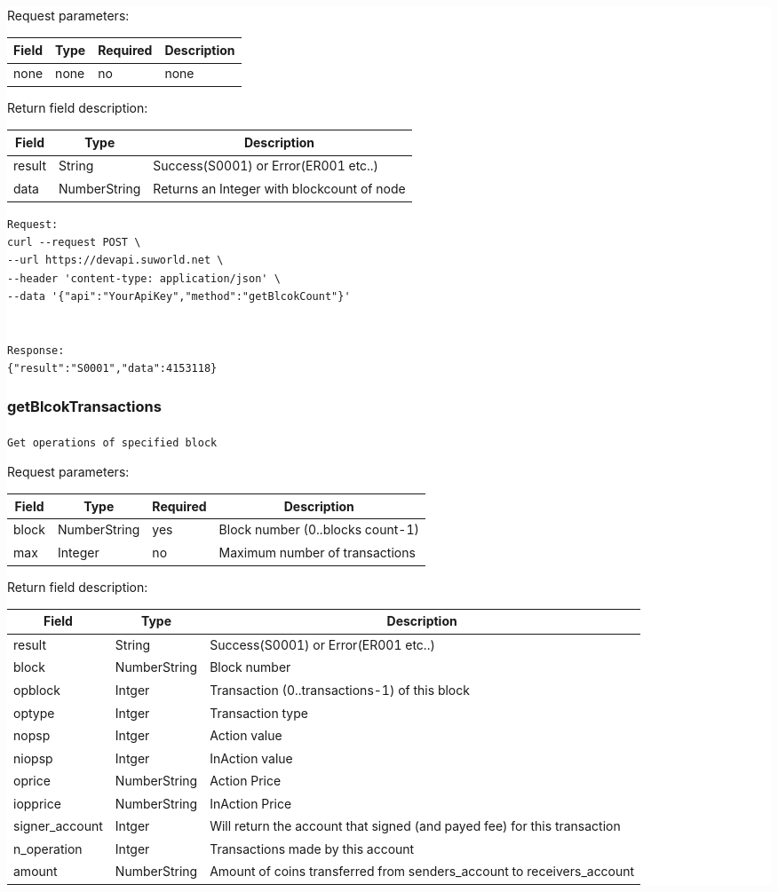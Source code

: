 Request parameters:

Field | Type | Required | Description |
---------|--------|---------|--------|
none | none | no | none |

Return field description:

Field | Type | Description |
---------|---------|---------|
result      | String |  Success(S0001) or Error(ER001 etc..) |
data      | NumberString |  Returns an Integer with blockcount of node |



```
Request:
curl --request POST \
--url https://devapi.suworld.net \
--header 'content-type: application/json' \
--data '{"api":"YourApiKey","method":"getBlcokCount"}'


Response:
{"result":"S0001","data":4153118}
```
### getBlcokTransactions
```
Get operations of specified block
```

Request parameters:

Field | Type | Required | Description |
---------|--------|---------|--------|
block | NumberString | yes | Block number (0..blocks count-1)|
max | Integer | no | Maximum number of transactions|

Return field description:

Field | Type | Description |
---------|---------|---------|
result      | String |  Success(S0001) or Error(ER001 etc..) |
block      | NumberString |  Block number |
opblock      | Intger |  Transaction (0..transactions-1) of this block |
optype      | Intger |  Transaction type |
nopsp      | Intger |  Action value |
niopsp      | Intger |  InAction value |
oprice      | NumberString |  Action Price |
iopprice      | NumberString |  InAction Price |
signer_account      | Intger |  Will return the account that signed (and payed fee) for this transaction |
n_operation      | Intger |  Transactions made by this account |
amount      | NumberString |  	Amount of coins transferred from senders_account to receivers_account |
